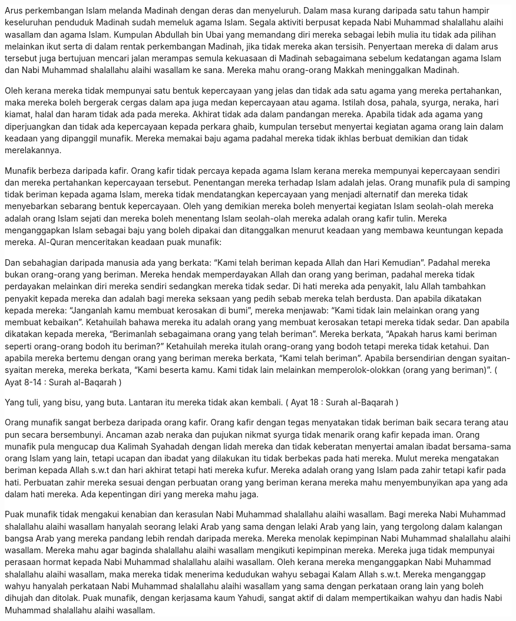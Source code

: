 Arus perkembangan Islam melanda Madinah dengan deras dan menyeluruh. Dalam masa kurang daripada satu tahun hampir keseluruhan penduduk Madinah sudah memeluk agama Islam. Segala aktiviti berpusat kepada Nabi Muhammad shalallahu alaihi wasallam dan agama Islam. Kumpulan Abdullah bin Ubai yang memandang diri mereka sebagai lebih mulia itu tidak ada pilihan melainkan ikut serta di dalam rentak perkembangan Madinah, jika tidak mereka akan tersisih. Penyertaan mereka di dalam arus tersebut juga bertujuan mencari jalan merampas semula kekuasaan di Madinah sebagaimana sebelum kedatangan agama Islam dan Nabi Muhammad shalallahu alaihi wasallam ke sana. Mereka mahu orang-orang Makkah meninggalkan Madinah.

Oleh kerana mereka tidak mempunyai satu bentuk kepercayaan yang jelas dan tidak ada satu agama yang mereka pertahankan, maka mereka boleh bergerak cergas dalam apa juga medan kepercayaan atau agama. Istilah dosa, pahala, syurga, neraka, hari kiamat, halal dan haram tidak ada pada mereka. Akhirat tidak ada dalam pandangan mereka. Apabila tidak ada agama yang diperjuangkan dan tidak ada kepercayaan kepada perkara ghaib, kumpulan tersebut menyertai kegiatan agama orang lain dalam keadaan yang dipanggil munafik. Mereka memakai baju agama padahal mereka tidak ikhlas berbuat demikian dan tidak merelakannya.

Munafik berbeza daripada kafir. Orang kafir tidak percaya kepada agama Islam kerana mereka mempunyai kepercayaan sendiri dan mereka pertahankan kepercayaan tersebut. Penentangan mereka terhadap Islam adalah jelas. Orang munafik pula di samping tidak beriman kepada agama Islam, mereka tidak mendatangkan kepercayaan yang menjadi alternatif dan mereka tidak menyebarkan sebarang bentuk kepercayaan. Oleh yang demikian mereka boleh menyertai kegiatan Islam seolah-olah mereka adalah orang Islam sejati dan mereka boleh menentang Islam seolah-olah mereka adalah orang kafir tulin. Mereka menganggapkan Islam sebagai baju yang boleh dipakai dan ditanggalkan menurut keadaan yang membawa keuntungan kepada mereka.
Al-Quran menceritakan keadaan puak munafik:

Dan sebahagian daripada manusia ada yang berkata: “Kami telah beriman kepada Allah dan Hari Kemudian”. Padahal mereka bukan orang-orang yang beriman. Mereka hendak memperdayakan Allah dan orang yang beriman, padahal mereka tidak perdayakan melainkan diri mereka sendiri sedangkan mereka tidak sedar. Di hati mereka ada penyakit, lalu Allah tambahkan penyakit kepada mereka dan adalah bagi mereka seksaan yang pedih sebab mereka telah berdusta. Dan apabila dikatakan kepada mereka: “Janganlah kamu membuat kerosakan di bumi”, mereka menjawab: “Kami tidak lain melainkan orang yang membuat kebaikan”. Ketahuilah bahawa mereka itu adalah orang yang membuat kerosakan tetapi mereka tidak sedar. Dan apabila dikatakan kepada mereka, “Berimanlah sebagaimana orang yang telah beriman”. Mereka berkata, “Apakah harus kami beriman seperti orang-orang bodoh itu beriman?” Ketahuilah mereka itulah orang-orang yang bodoh tetapi mereka tidak ketahui. Dan apabila mereka bertemu dengan orang yang beriman mereka berkata, “Kami telah beriman”. Apabila bersendirian dengan syaitan-syaitan mereka, mereka berkata, “Kami beserta kamu. Kami tidak lain melainkan memperolok-olokkan (orang yang beriman)”. ( Ayat 8-14 : Surah al-Baqarah )

Yang tuli, yang bisu, yang buta. Lantaran itu mereka tidak akan kembali. ( Ayat 18 : Surah al-Baqarah )

Orang munafik sangat berbeza daripada orang kafir. Orang kafir dengan tegas menyatakan tidak beriman baik secara terang atau pun secara bersembunyi. Ancaman azab neraka dan pujukan nikmat syurga tidak menarik orang kafir kepada iman. Orang munafik pula mengucap dua Kalimah Syahadah dengan lidah mereka dan tidak keberatan menyertai amalan ibadat bersama-sama orang Islam yang lain, tetapi ucapan dan ibadat yang dilakukan itu tidak berbekas pada hati mereka. Mulut mereka mengatakan beriman kepada Allah s.w.t dan hari akhirat tetapi hati mereka kufur. Mereka adalah orang yang Islam pada zahir tetapi kafir pada hati. Perbuatan zahir mereka sesuai dengan perbuatan orang yang beriman kerana mereka mahu menyembunyikan apa yang ada dalam hati mereka. Ada kepentingan diri yang mereka mahu jaga.

Puak munafik tidak mengakui kenabian dan kerasulan Nabi Muhammad shalallahu alaihi wasallam. Bagi mereka Nabi Muhammad shalallahu alaihi wasallam hanyalah seorang lelaki Arab yang sama dengan lelaki Arab yang lain, yang tergolong dalam kalangan bangsa Arab yang mereka pandang lebih rendah daripada mereka. Mereka menolak kepimpinan Nabi Muhammad shalallahu alaihi wasallam. Mereka mahu agar baginda shalallahu alaihi wasallam mengikuti kepimpinan mereka. Mereka juga tidak mempunyai perasaan hormat kepada Nabi Muhammad shalallahu alaihi wasallam. Oleh kerana mereka menganggapkan Nabi Muhammad shalallahu alaihi wasallam, maka mereka tidak menerima kedudukan wahyu sebagai Kalam Allah s.w.t. Mereka menganggap wahyu hanyalah perkataan Nabi Muhammad shalallahu alaihi wasallam yang sama dengan perkataan orang lain yang boleh dihujah dan ditolak. Puak munafik, dengan kerjasama kaum Yahudi, sangat aktif di dalam mempertikaikan wahyu dan hadis Nabi Muhammad shalallahu alaihi wasallam.
